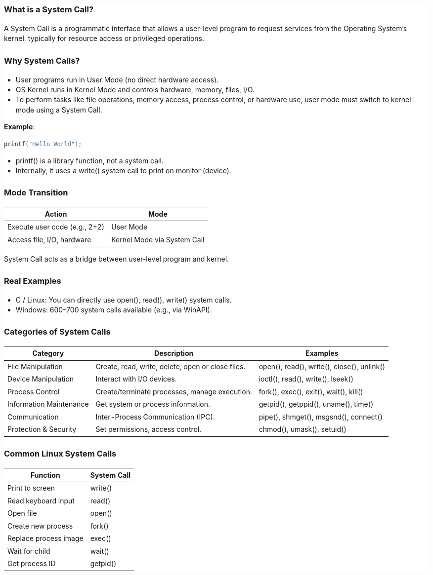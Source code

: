 ### What is a System Call?

A System Call is a programmatic interface that allows a user-level program to request services from the Operating System’s kernel, typically for resource access or privileged operations.

### Why System Calls?
- User programs run in User Mode (no direct hardware access).
- OS Kernel runs in Kernel Mode and controls hardware, memory, files, I/O.
- To perform tasks like file operations, memory access, process control, or hardware use, user mode must switch to kernel mode using a System Call.

**Example**:

```c
printf("Hello World");
```

- printf() is a library function, not a system call.
- Internally, it uses a write() system call to print on monitor (device).

### Mode Transition

| Action                  | Mode                          |
|-------------------------|-------------------------------|
| Execute user code (e.g., 2+2) | User Mode                 |
| Access file, I/O, hardware | Kernel Mode via System Call  |

System Call acts as a bridge between user-level program and kernel.

### Real Examples
- C / Linux: You can directly use open(), read(), write() system calls.
- Windows: 600–700 system calls available (e.g., via WinAPI).

### Categories of System Calls

| Category              | Description                              | Examples                     |
|-----------------------|------------------------------------------|------------------------------|
| File Manipulation     | Create, read, write, delete, open or close files. | open(), read(), write(), close(), unlink() |
| Device Manipulation   | Interact with I/O devices.               | ioctl(), read(), write(), lseek() |
| Process Control       | Create/terminate processes, manage execution. | fork(), exec(), exit(), wait(), kill() |
| Information Maintenance | Get system or process information.     | getpid(), getppid(), uname(), time() |
| Communication         | Inter-Process Communication (IPC).      | pipe(), shmget(), msgsnd(), connect() |
| Protection & Security | Set permissions, access control.       | chmod(), umask(), setuid()  |

### Common Linux System Calls

| Function            | System Call  |
|---------------------|--------------|
| Print to screen     | write()      |
| Read keyboard input | read()       |
| Open file           | open()       |
| Create new process  | fork()       |
| Replace process image | exec()     |
| Wait for child      | wait()       |
| Get process ID      | getpid()     |